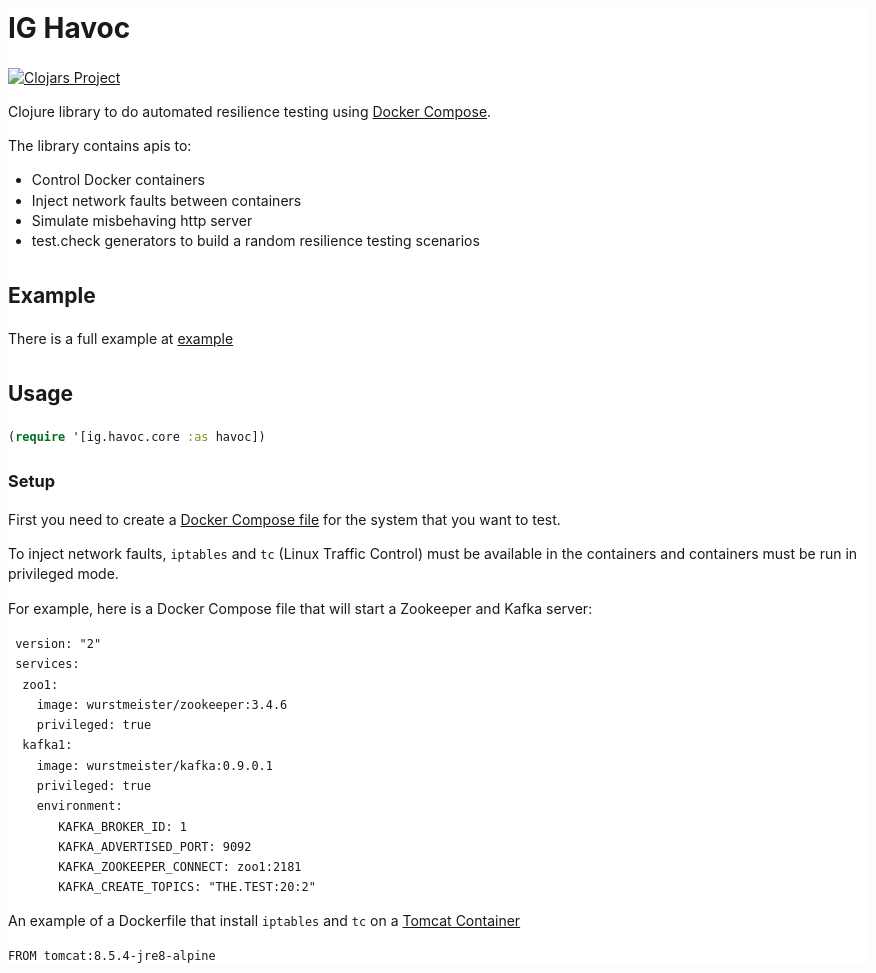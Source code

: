 # IG Havoc

[![Clojars Project](https://img.shields.io/clojars/v/ig/havoc.svg)](https://clojars.org/ig/havoc)

Clojure library to do automated resilience testing using [Docker Compose](https://docs.docker.com/compose/overview/).

The library contains apis to:

* Control Docker containers
* Inject network faults between containers
* Simulate misbehaving http server
* test.check generators to build a random resilience testing scenarios

## Example

There is a full example at [example](example)

## Usage

```Clojure
(require '[ig.havoc.core :as havoc])
```

### Setup

First you need to create a [Docker Compose file](https://docs.docker.com/compose/compose-file/) for the system that you want
to test.

To inject network faults, `iptables` and `tc` (Linux Traffic Control) must be available in the containers and containers must
be run in privileged mode.

For example, here is a Docker Compose file that will start a Zookeeper and Kafka server:

     version: "2"
     services:
      zoo1:
        image: wurstmeister/zookeeper:3.4.6
        privileged: true
      kafka1:
        image: wurstmeister/kafka:0.9.0.1
        privileged: true
        environment:
           KAFKA_BROKER_ID: 1
           KAFKA_ADVERTISED_PORT: 9092
           KAFKA_ZOOKEEPER_CONNECT: zoo1:2181
           KAFKA_CREATE_TOPICS: "THE.TEST:20:2"

An example of a Dockerfile that install `iptables` and `tc` on a [Tomcat Container](https://hub.docker.com/_/tomcat/)

    FROM tomcat:8.5.4-jre8-alpine
